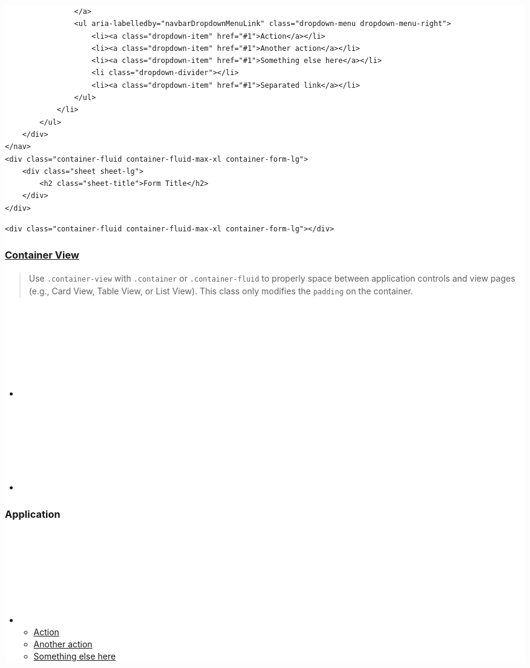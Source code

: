 					</a>
					<ul aria-labelledby="navbarDropdownMenuLink" class="dropdown-menu dropdown-menu-right">
						<li><a class="dropdown-item" href="#1">Action</a></li>
						<li><a class="dropdown-item" href="#1">Another action</a></li>
						<li><a class="dropdown-item" href="#1">Something else here</a></li>
						<li class="dropdown-divider"></li>
						<li><a class="dropdown-item" href="#1">Separated link</a></li>
					</ul>
				</li>
			</ul>
		</div>
	</nav>
	<div class="container-fluid container-fluid-max-xl container-form-lg">
		<div class="sheet sheet-lg">
			<h2 class="sheet-title">Form Title</h2>
		</div>
	</div>
</div>

```text/html
<div class="container-fluid container-fluid-max-xl container-form-lg"></div>
```

</article>


<article id="container-view">
<h3 class="component-title">
	<a href="#container-view">Container View</a>
</h3>

> Use <code>.container-view</code> with <code>.container</code> or <code>.container-fluid</code> to properly space between application controls and view pages (e.g., Card View, Table View, or List View). This class only modifies the <code>padding</code> on the container.

<div>
	<nav class="application-bar application-bar-dark navbar navbar-expand-md">
		<div class="container-fluid container-fluid-max-xl">
			<ul class="navbar-nav">
				<li class="nav-item">
					<a class="nav-link nav-link-monospaced" href="#1">
						<svg aria-hidden="true" class="lexicon-icon lexicon-icon-product-menu-closed">
							<use xlink:href="/images/icons/icons.svg#product-menu-closed" />
						</svg>
					</a>
				</li>
				<li class="nav-item">
					<a class="nav-link nav-link-monospaced" href="#1">
						<svg aria-hidden="true" class="lexicon-icon lexicon-icon-angle-left">
							<use xlink:href="/images/icons/icons.svg#angle-left" />
						</svg>
					</a>
				</li>
			</ul>
			<h1 class="navbar-title navbar-text-truncate">Application</h1>
			<ul class="navbar-nav">
				<li class="dropdown nav-item">
					<a aria-expanded="false" aria-haspopup="true" class="dropdown-toggle nav-link nav-link-monospaced" data-toggle="dropdown" href="#1" role="button">
						<svg aria-hidden="true" class="lexicon-icon lexicon-icon-ellipsis-v">
							<use xlink:href="/images/icons/icons.svg#ellipsis-v" />
						</svg>
					</a>
					<ul aria-labelledby="navbarDropdownMenuLink" class="dropdown-menu dropdown-menu-right">
						<li><a class="dropdown-item" href="#1">Action</a></li>
						<li><a class="dropdown-item" href="#1">Another action</a></li>
						<li><a class="dropdown-item" href="#1">Something else here</a></li>
